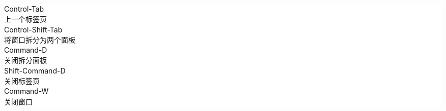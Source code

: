 <p style="margin: 0px; padding: 0px;" font-style:normal="" margin-top:0px="" margin-bottom:0px="">Control-Tab</p>
</td>
</tr>
<tr style="border: none; break-inside: avoid; border-bottom: 1px solid #cccccc;" font-style:normal="" width:100="" table-layout:fixed="" border-top:none="">
<td style="text-align: left; border: none; break-inside: avoid;" font-style:normal="" vertical-align:top="" padding:1em="" 0px="" 1em="" 1="" 5em="" padding-left:0px="">
<p style="margin: 0px; padding: 0px;" font-style:normal="" margin-top:0px="" margin-bottom:0px="">上一个标签页</p>
</td>
<td style="text-align: left; border: none; break-inside: avoid;" font-style:normal="" vertical-align:top="" padding:1em="" 0px="" 1em="" 1="" 5em="" padding-right:0px="">
<p style="margin: 0px; padding: 0px;" font-style:normal="" margin-top:0px="" margin-bottom:0px="">Control-Shift-Tab</p>
</td>
</tr>
<tr style="border: none; break-inside: avoid; border-bottom: 1px solid #cccccc;" font-style:normal="" width:100="" table-layout:fixed="" border-top:none="">
<td style="text-align: left; border: none; break-inside: avoid;" font-style:normal="" vertical-align:top="" padding:1em="" 0px="" 1em="" 1="" 5em="" padding-left:0px="">
<p style="margin: 0px; padding: 0px;" font-style:normal="" margin-top:0px="" margin-bottom:0px="">将窗口拆分为两个面板</p>
</td>
<td style="text-align: left; border: none; break-inside: avoid;" font-style:normal="" vertical-align:top="" padding:1em="" 0px="" 1em="" 1="" 5em="" padding-right:0px="">
<p style="margin: 0px; padding: 0px;" font-style:normal="" margin-top:0px="" margin-bottom:0px="">Command-D</p>
</td>
</tr>
<tr style="border: none; break-inside: avoid; border-bottom: 1px solid #cccccc;" font-style:normal="" width:100="" table-layout:fixed="" border-top:none="">
<td style="text-align: left; border: none; break-inside: avoid;" font-style:normal="" vertical-align:top="" padding:1em="" 0px="" 1em="" 1="" 5em="" padding-left:0px="">
<p style="margin: 0px; padding: 0px;" font-style:normal="" margin-top:0px="" margin-bottom:0px="">关闭拆分面板</p>
</td>
<td style="text-align: left; border: none; break-inside: avoid;" font-style:normal="" vertical-align:top="" padding:1em="" 0px="" 1em="" 1="" 5em="" padding-right:0px="">
<p style="margin: 0px; padding: 0px;" font-style:normal="" margin-top:0px="" margin-bottom:0px="">Shift-Command-D</p>
</td>
</tr>
<tr style="border: none; break-inside: avoid; border-bottom: 1px solid #cccccc;" font-style:normal="" width:100="" table-layout:fixed="" border-top:none="">
<td style="text-align: left; border: none; break-inside: avoid;" font-style:normal="" vertical-align:top="" padding:1em="" 0px="" 1em="" 1="" 5em="" padding-left:0px="">
<p style="margin: 0px; padding: 0px;" font-style:normal="" margin-top:0px="" margin-bottom:0px="">关闭标签页</p>
</td>
<td style="text-align: left; border: none; break-inside: avoid;" font-style:normal="" vertical-align:top="" padding:1em="" 0px="" 1em="" 1="" 5em="" padding-right:0px="">
<p style="margin: 0px; padding: 0px;" font-style:normal="" margin-top:0px="" margin-bottom:0px="">Command-W</p>
</td>
</tr>
<tr style="border: none; break-inside: avoid; border-bottom: 1px solid #cccccc;" font-style:normal="" width:100="" table-layout:fixed="" border-top:none="">
<td style="text-align: left; border: none; break-inside: avoid;" font-style:normal="" vertical-align:top="" padding:1em="" 0px="" 1em="" 1="" 5em="" padding-left:0px="">
<p style="margin: 0px; padding: 0px;" font-style:normal="" margin-top:0px="" margin-bottom:0px="">关闭窗口</p>
</td>